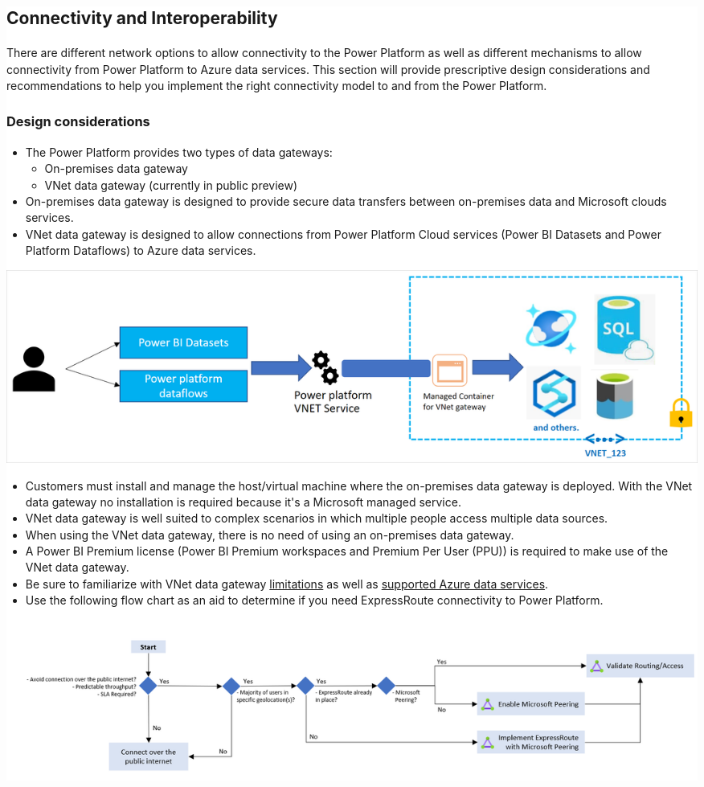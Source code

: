 ## Connectivity and Interoperability

There are different network options to allow connectivity to the Power Platform as well as different mechanisms to allow connectivity from Power Platform to Azure data services. This section will provide prescriptive design considerations and recommendations to help you implement the right connectivity model to and from the Power Platform.

### Design considerations

- The Power Platform provides two types of data gateways:
  - On-premises data gateway
  - VNet data gateway (currently in public preview)
- On-premises data gateway is designed to provide secure data transfers between on-premises data and Microsoft clouds services.
- VNet data gateway is designed to allow connections from Power Platform Cloud services (Power BI Datasets and Power Platform Dataflows) to Azure data services.

![VNet data gateway](./images/vnet-data-gw.png)

- Customers must install and manage the host/virtual machine where the on-premises data gateway is deployed. With the VNet data gateway no installation is required because it's a Microsoft managed service.
- VNet data gateway is well suited to complex scenarios in which multiple people access multiple data sources.
- When using the VNet data gateway, there is no need of using an on-premises data gateway.
- A Power BI Premium license (Power BI Premium workspaces and Premium Per User (PPU)) is required to make use of the VNet data gateway.
- Be sure to familiarize with VNet data gateway [limitations](https://docs.microsoft.com/data-integration/vnet/overview#limitations) as well as [supported Azure data services](https://docs.microsoft.com/data-integration/vnet/use-data-gateways-sources-power-bi#supported-azure-data-services).
- Use the following flow chart as an aid to determine if you need ExpressRoute connectivity to Power Platform.
![ExpressRoute Consideration flowchart](./images/er-flowchart.png)
